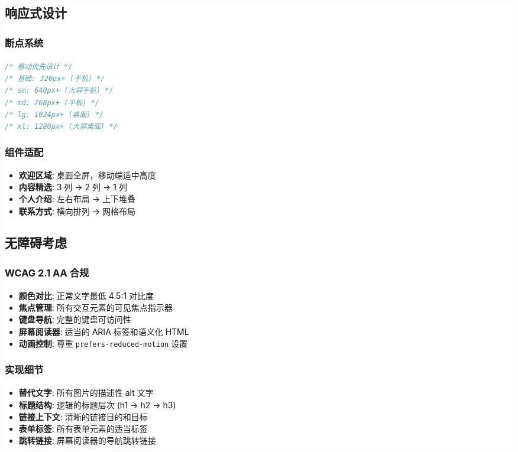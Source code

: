 ## 响应式设计

### 断点系统

```css
/* 移动优先设计 */
/* 基础: 320px+ (手机) */
/* sm: 640px+ (大屏手机) */
/* md: 768px+ (平板) */
/* lg: 1024px+ (桌面) */
/* xl: 1280px+ (大屏桌面) */
```

### 组件适配

- **欢迎区域**: 桌面全屏，移动端适中高度
- **内容精选**: 3 列 → 2 列 → 1 列
- **个人介绍**: 左右布局 → 上下堆叠
- **联系方式**: 横向排列 → 网格布局

## 无障碍考虑

### WCAG 2.1 AA 合规

- **颜色对比**: 正常文字最低 4.5:1 对比度
- **焦点管理**: 所有交互元素的可见焦点指示器
- **键盘导航**: 完整的键盘可访问性
- **屏幕阅读器**: 适当的 ARIA 标签和语义化 HTML
- **动画控制**: 尊重 `prefers-reduced-motion` 设置

### 实现细节

- **替代文字**: 所有图片的描述性 alt 文字
- **标题结构**: 逻辑的标题层次 (h1 → h2 → h3)
- **链接上下文**: 清晰的链接目的和目标
- **表单标签**: 所有表单元素的适当标签
- **跳转链接**: 屏幕阅读器的导航跳转链接
